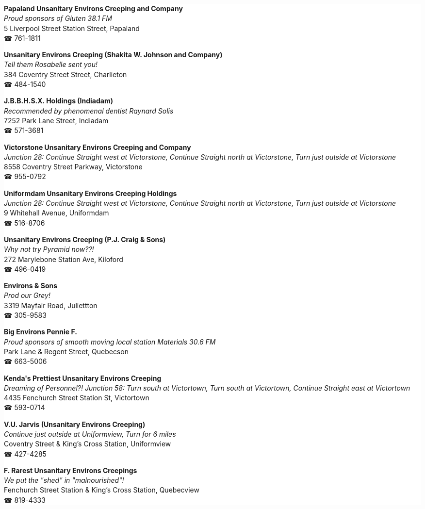 **Papaland Unsanitary Environs Creeping and Company**  
_Proud sponsors of Gluten 38.1 FM_  
5 Liverpool Street Station Street, Papaland  
☎ 761-1811

**Unsanitary Environs Creeping (Shakita W. Johnson and Company)**  
_Tell them Rosabelle sent you!_  
384 Coventry Street Street, Charlieton  
☎ 484-1540

**J.B.B.H.S.X. Holdings (Indiadam)**  
_Recommended by phenomenal dentist Raynard Solis_  
7252 Park Lane Street, Indiadam  
☎ 571-3681

**Victorstone Unsanitary Environs Creeping and Company**  
_Junction 28: Continue Straight west at Victorstone, Continue Straight north at Victorstone, Turn just outside at Victorstone_  
8558 Coventry Street Parkway, Victorstone  
☎ 955-0792

**Uniformdam Unsanitary Environs Creeping Holdings**  
_Junction 28: Continue Straight west at Victorstone, Continue Straight north at Victorstone, Turn just outside at Victorstone_  
9 Whitehall Avenue, Uniformdam  
☎ 516-8706

**Unsanitary Environs Creeping (P.J. Craig & Sons)**  
_Why not try Pyramid now??!_  
272 Marylebone Station Ave, Kiloford  
☎ 496-0419

**Environs & Sons**  
_Prod our Grey!_  
3319 Mayfair Road, Juliettton  
☎ 305-9583

**Big Environs Pennie F.**  
_Proud sponsors of smooth moving local station Materials 30.6 FM_  
Park Lane & Regent Street, Quebecson  
☎ 663-5006

**Kenda's Prettiest Unsanitary Environs Creeping**  
_Dreaming of Personnel?! 
Junction 58: Turn south at Victortown, Turn south at Victortown, Continue Straight east at Victortown_  
4435 Fenchurch Street Station St, Victortown  
☎ 593-0714

**V.U. Jarvis (Unsanitary Environs Creeping)**  
_Continue just outside at Uniformview, Turn for 6 miles_  
Coventry Street & King’s Cross Station, Uniformview  
☎ 427-4285

**F. Rarest Unsanitary Environs Creepings**  
_We put the "shed" in "malnourished"!_  
Fenchurch Street Station & King’s Cross Station, Quebecview  
☎ 819-4333
